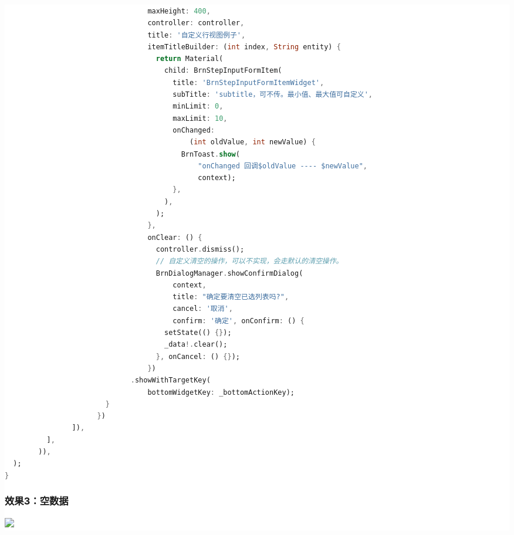 ```dart
                                  maxHeight: 400,
                                  controller: controller,
                                  title: '自定义行视图例子',
                                  itemTitleBuilder: (int index, String entity) {
                                    return Material(
                                      child: BrnStepInputFormItem(
                                        title: 'BrnStepInputFormItemWidget',
                                        subTitle: 'subtitle，可不传。最小值、最大值可自定义',
                                        minLimit: 0,
                                        maxLimit: 10,
                                        onChanged:
                                            (int oldValue, int newValue) {
                                          BrnToast.show(
                                              "onChanged 回调$oldValue ---- $newValue",
                                              context);
                                        },
                                      ),
                                    );
                                  },
                                  onClear: () {
                                    controller.dismiss();
                                    // 自定义清空的操作，可以不实现，会走默认的清空操作。
                                    BrnDialogManager.showConfirmDialog(
                                        context,
                                        title: "确定要清空已选列表吗?",
                                        cancel: '取消',
                                        confirm: '确定', onConfirm: () {
                                      setState(() {});
                                      _data!.clear();
                                    }, onCancel: () {});
                                  })
                              .showWithTargetKey(
                                  bottomWidgetKey: _bottomActionKey);
                        }
                      })
                ]),
          ],
        )),
  );
}
```

### 效果3：空数据

![](./img/BrnSelectedListActionSheetDemo3.png)